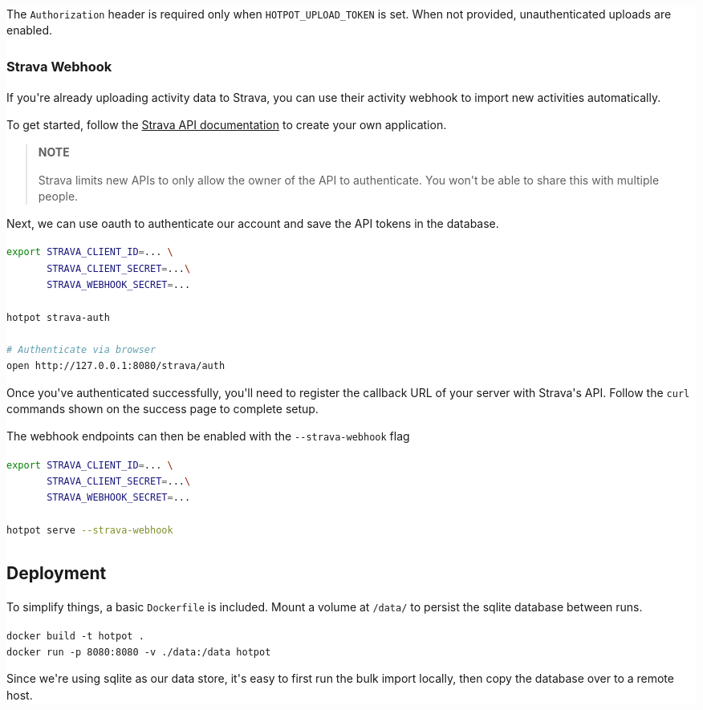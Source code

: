 The `Authorization` header is required only when `HOTPOT_UPLOAD_TOKEN` is set.
When not provided, unauthenticated uploads are enabled.

### Strava Webhook

If you're already uploading activity data to Strava, you can use their activity
webhook to import new activities automatically.

To get started, follow the [Strava API
documentation](https://developers.strava.com/) to create your own application.

> **NOTE**
>
> Strava limits new APIs to only allow the owner of the API to authenticate.
> You won't be able to share this with multiple people.

Next, we can use oauth to authenticate our account and save the API tokens in
the database.

```bash
export STRAVA_CLIENT_ID=... \
       STRAVA_CLIENT_SECRET=...\
       STRAVA_WEBHOOK_SECRET=...

hotpot strava-auth

# Authenticate via browser
open http://127.0.0.1:8080/strava/auth
```

Once you've authenticated successfully, you'll need to register the callback
URL of your server with Strava's API. Follow the `curl` commands shown on the
success page to complete setup.

The webhook endpoints can then be enabled with the `--strava-webhook` flag

```bash
export STRAVA_CLIENT_ID=... \
       STRAVA_CLIENT_SECRET=...\
       STRAVA_WEBHOOK_SECRET=...

hotpot serve --strava-webhook
```

## Deployment

To simplify things, a basic `Dockerfile` is included. Mount a volume at
`/data/` to persist the sqlite database between runs.

```console
docker build -t hotpot .
docker run -p 8080:8080 -v ./data:/data hotpot
```

Since we're using sqlite as our data store, it's easy to first run the bulk
import locally, then copy the database over to a remote host.
